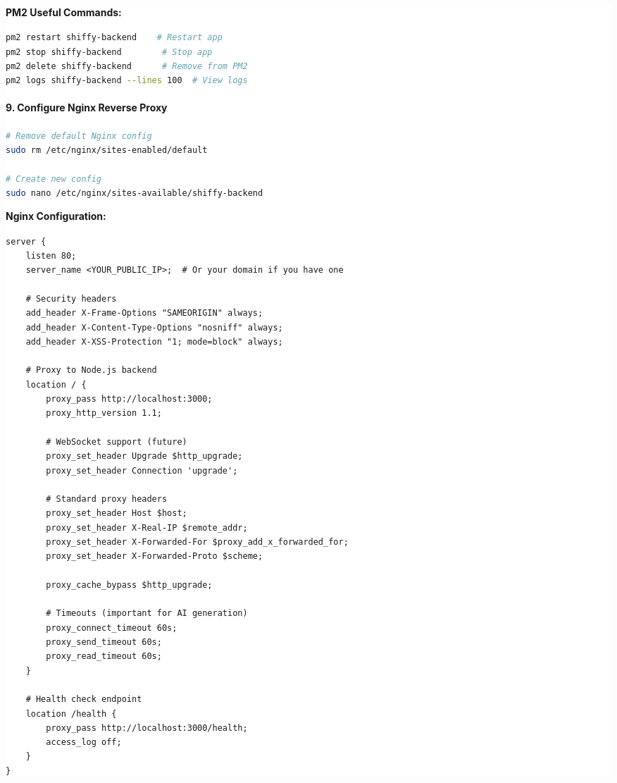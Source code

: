 **PM2 Useful Commands:**
```bash
pm2 restart shiffy-backend    # Restart app
pm2 stop shiffy-backend        # Stop app
pm2 delete shiffy-backend      # Remove from PM2
pm2 logs shiffy-backend --lines 100  # View logs
```

#### 9. Configure Nginx Reverse Proxy
```bash
# Remove default Nginx config
sudo rm /etc/nginx/sites-enabled/default

# Create new config
sudo nano /etc/nginx/sites-available/shiffy-backend
```

**Nginx Configuration:**
```nginx
server {
    listen 80;
    server_name <YOUR_PUBLIC_IP>;  # Or your domain if you have one

    # Security headers
    add_header X-Frame-Options "SAMEORIGIN" always;
    add_header X-Content-Type-Options "nosniff" always;
    add_header X-XSS-Protection "1; mode=block" always;

    # Proxy to Node.js backend
    location / {
        proxy_pass http://localhost:3000;
        proxy_http_version 1.1;
        
        # WebSocket support (future)
        proxy_set_header Upgrade $http_upgrade;
        proxy_set_header Connection 'upgrade';
        
        # Standard proxy headers
        proxy_set_header Host $host;
        proxy_set_header X-Real-IP $remote_addr;
        proxy_set_header X-Forwarded-For $proxy_add_x_forwarded_for;
        proxy_set_header X-Forwarded-Proto $scheme;
        
        proxy_cache_bypass $http_upgrade;
        
        # Timeouts (important for AI generation)
        proxy_connect_timeout 60s;
        proxy_send_timeout 60s;
        proxy_read_timeout 60s;
    }

    # Health check endpoint
    location /health {
        proxy_pass http://localhost:3000/health;
        access_log off;
    }
}
```
